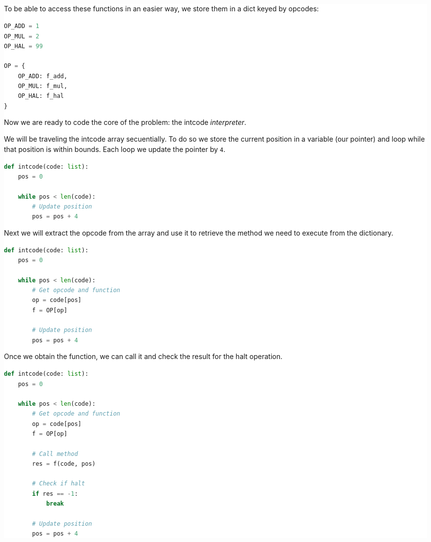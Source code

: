 To be able to access these functions in an easier way, we store them in a dict keyed by opcodes:

```python
OP_ADD = 1
OP_MUL = 2
OP_HAL = 99

OP = {
	OP_ADD: f_add,
	OP_MUL: f_mul,
	OP_HAL: f_hal
}
```

Now we are ready to code the core of the problem: the intcode _interpreter_.

We will be traveling the intcode array secuentially. To do so we store the current position in a variable (our pointer) and loop while that position is within bounds. Each loop we update the pointer by `4`.

```python
def intcode(code: list):
	pos = 0

	while pos < len(code):
		# Update position
		pos = pos + 4
```

Next we will extract the opcode from the array and use it to retrieve the method we need to execute from the dictionary.

```python
def intcode(code: list):
	pos = 0

	while pos < len(code):
		# Get opcode and function
		op = code[pos]
		f = OP[op]

		# Update position
		pos = pos + 4
```

Once we obtain the function, we can call it and check the result for the halt operation.

```python
def intcode(code: list):
	pos = 0

	while pos < len(code):
		# Get opcode and function
		op = code[pos]
		f = OP[op]

		# Call method
		res = f(code, pos)

		# Check if halt
		if res == -1:
			break

		# Update position
		pos = pos + 4
```
